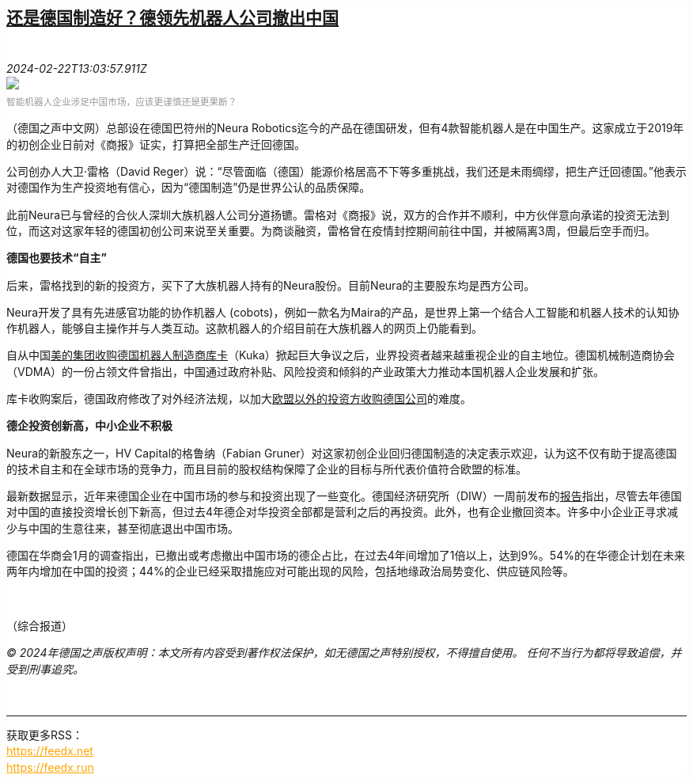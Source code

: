 
[还是德国制造好？德领先机器人公司撤出中国](https://www.dw.com/zh/%E8%BF%98%E6%98%AF%E5%BE%B7%E5%9B%BD%E5%88%B6%E9%80%A0%E5%A5%BD%EF%BC%9F%E5%BE%B7%E9%A2%86%E5%85%88%E6%9C%BA%E5%99%A8%E4%BA%BA%E5%85%AC%E5%8F%B8%E6%92%A4%E5%87%BA%E4%B8%AD%E5%9B%BD/a-68339983)
------

<div><i><br>2024-02-22T13:03:57.911Z</i></div><img src="https://images.weserv.nl/?url=static.dw.com/image/65290970_303.jpg" width="100%"><div><small style="color: #999;">智能机器人企业涉足中国市场，应该更谨慎还是更果断？</small></div><p>（德国之声中文网）总部设在德国巴符州的Neura Robotics迄今的产品在德国研发，但有4款智能机器人是在中国生产。这家成立于2019年的初创企业日前对《商报》证实，打算把全部生产迁回德国。</p><p>公司创办人大卫·雷格（David Reger）说：“尽管面临（德国）能源价格居高不下等多重挑战，我们还是未雨绸缪，把生产迁回德国。”他表示对德国作为生产投资地有信心，因为“德国制造”仍是世界公认的品质保障。</p><p>此前Neura已与曾经的合伙人深圳大族机器人公司分道扬镳。雷格对《商报》说，双方的合作并不顺利，中方伙伴意向承诺的投资无法到位，而这对这家年轻的德国初创公司来说至关重要。为商谈融资，雷格曾在疫情封控期间前往中国，并被隔离3周，但最后空手而归。</p><p><strong>德国也要技术“自主”</strong></p><p>后来，雷格找到的新的投资方，买下了大族机器人持有的Neura股份。目前Neura的主要股东均是西方公司。</p><p>Neura开发了具有先进感官功能的协作机器人 (cobots)，例如一款名为Maira的产品，是世界上第一个结合人工智能和机器人技术的认知协作机器人，能够自主操作并与人类互动。这款机器人的介绍目前在大族机器人的网页上仍能看到。</p><p>自从中国<a href="https://api.dw.com/api/detail/article/36956065" rel="ArticleRef">美的集团收购德国机器人制造商库卡</a>（Kuka）掀起巨大争议之后，业界投资者越来越重视企业的自主地位。德国机械制造商协会（VDMA）的一份占领文件曾指出，中国通过政府补贴、风险投资和倾斜的产业政策大力推动本国机器人企业发展和扩张。</p><p>库卡收购案后，德国政府修改了对外经济法规，以加大<a href="https://api.dw.com/api/detail/article/63537757" rel="ArticleRef">欧盟以外的投资方收购德国公司</a>的难度。</p><p><strong>德企投资创新高，中小企业不积极</strong></p><p>Neura的新股东之一，HV Capital的格鲁纳（Fabian Gruner）对这家初创企业回归德国制造的决定表示欢迎，认为这不仅有助于提高德国的技术自主和在全球市场的竞争力，而且目前的股权结构保障了企业的目标与所代表价值符合欧盟的标准。</p><p>最新数据显示，近年来德国企业在中国市场的参与和投资出现了一些变化。德国经济研究所（DIW）一周前发布的<a href="https://api.dw.com/api/detail/article/68260867" rel="ArticleRef">报告</a>指出，尽管去年德国对中国的直接投资增长创下新高，但过去4年德企对华投资全部都是营利之后的再投资。此外，也有企业撤回资本。许多中小企业正寻求减少与中国的生意往来，甚至彻底退出中国市场。</p><p>德国在华商会1月的调查指出，已撤出或考虑撤出中国市场的德企占比，在过去4年间增加了1倍以上，达到9%。54%的在华德企计划在未来两年内增加在中国的投资；44%的企业已经采取措施应对可能出现的风险，包括地缘政治局势变化、供应链风险等。</p><p> </p><p>（综合报道）</p><p><em>© 2024年德国之声版权声明：本文所有内容受到著作权法保护，如无德国之声特别授权，不得擅自使用。 任何不当行为都将导致追偿，并受到刑事追究。</em></p><br><hr><div>获取更多RSS：<br><a href="https://feedx.net" style="color:orange" target="_blank">https://feedx.net</a> <br><a href="https://feedx.run" style="color:orange" target="_blank">https://feedx.run</a><br></div>
